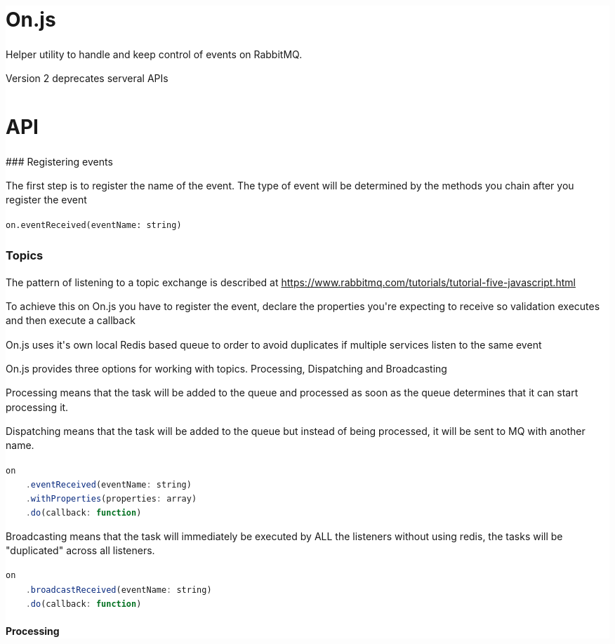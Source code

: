 # On.js

Helper utility to handle and keep control of events on RabbitMQ.

Version 2 deprecates serveral APIs

# API

### Registering events

The first step is to register the name of the event. The type of event will be determined by the methods you chain after you register the event

```
on.eventReceived(eventName: string)
```

### Topics

The pattern of listening to a topic exchange is described at https://www.rabbitmq.com/tutorials/tutorial-five-javascript.html

To achieve this on On.js you have to register the event, declare the properties you're expecting to receive so validation executes and then execute a callback

On.js uses it's own local Redis based queue to order to avoid duplicates if multiple services listen to the same event

On.js provides three options for working with topics. Processing, Dispatching and Broadcasting

Processing means that the task will be added to the queue and processed as soon as the queue determines that it can start processing it.

Dispatching means that the task will be added to the queue but instead of being processed, it will be sent to MQ with another name.

```javascript
on
	.eventReceived(eventName: string)
	.withProperties(properties: array)
	.do(callback: function)

```

Broadcasting means that the task will immediately be executed by ALL the listeners without using redis, the tasks will be "duplicated" across all listeners.

```javascript
on
	.broadcastReceived(eventName: string)
	.do(callback: function)

```


#### Processing
